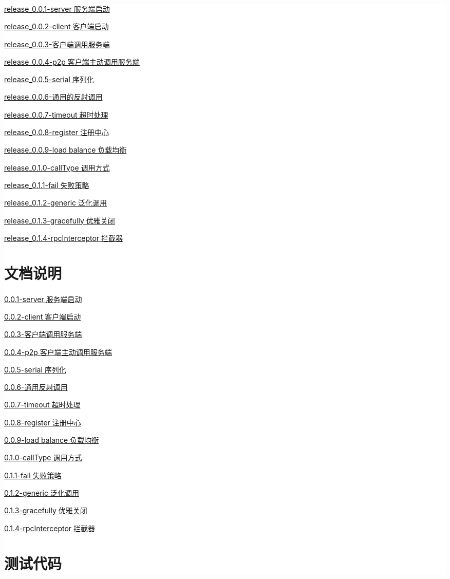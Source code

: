[release_0.0.1-server 服务端启动](https://github.com/houbb/rpc/tree/release_0.0.1)

[release_0.0.2-client 客户端启动](https://github.com/houbb/rpc/tree/release_0.0.2)

[release_0.0.3-客户端调用服务端](https://github.com/houbb/rpc/tree/release_0.0.3)

[release_0.0.4-p2p 客户端主动调用服务端](https://github.com/houbb/rpc/tree/release_0.0.4)

[release_0.0.5-serial 序列化](https://github.com/houbb/rpc/tree/release_0.0.5)

[release_0.0.6-通用的反射调用](https://github.com/houbb/rpc/tree/release_0.0.6)

[release_0.0.7-timeout 超时处理](https://github.com/houbb/rpc/tree/release_0.0.7)

[release_0.0.8-register 注册中心](https://github.com/houbb/rpc/tree/release_0.0.8)

[release_0.0.9-load balance 负载均衡](https://github.com/houbb/rpc/tree/release_0.0.9)

[release_0.1.0-callType 调用方式](https://github.com/houbb/rpc/tree/release_0.1.0)

[release_0.1.1-fail 失败策略](https://github.com/houbb/rpc/tree/release_0.1.1)

[release_0.1.2-generic 泛化调用](https://github.com/houbb/rpc/tree/release_0.1.2)

[release_0.1.3-gracefully 优雅关闭](https://github.com/houbb/rpc/tree/release_0.1.3)

[release_0.1.4-rpcInterceptor 拦截器](https://github.com/houbb/rpc/tree/release_0.1.4)

# 文档说明

[0.0.1-server 服务端启动](https://github.com/houbb/rpc/blob/master/doc/dev/0.0.1-server%20服务端启动.md)

[0.0.2-client 客户端启动](https://github.com/houbb/rpc/blob/master/doc/dev/0.0.2-client%20客户端启动.md)

[0.0.3-客户端调用服务端](https://github.com/houbb/rpc/blob/master/doc/dev/0.0.3-客户端调用服务端.md)

[0.0.4-p2p 客户端主动调用服务端](https://github.com/houbb/rpc/blob/master/doc/dev/0.0.4-p2p客户端主动调用服务端.md)

[0.0.5-serial 序列化](https://github.com/houbb/rpc/blob/master/doc/dev/0.0.5-serial序列化.md)

[0.0.6-通用反射调用](https://github.com/houbb/rpc/blob/master/doc/dev/0.0.6-通用反射调用.md)

[0.0.7-timeout 超时处理](https://github.com/houbb/rpc/blob/master/doc/dev/0.0.7-timeout超时处理.md)

[0.0.8-register 注册中心](https://github.com/houbb/rpc/blob/master/doc/dev/0.0.8-register注册中心.md)

[0.0.9-load balance 负载均衡](https://github.com/houbb/rpc/blob/master/doc/dev/0.0.9-load-balance-负载均衡.md)

[0.1.0-callType 调用方式](https://github.com/houbb/rpc/blob/master/doc/dev/0.1.0-callType-调用方式.md)

[0.1.1-fail 失败策略](https://github.com/houbb/rpc/blob/master/doc/dev/0.1.1-fail-失败策略.md)

[0.1.2-generic 泛化调用](https://github.com/houbb/rpc/blob/master/doc/dev/0.1.2-generic-泛化调用.md)

[0.1.3-gracefully 优雅关闭](https://github.com/houbb/rpc/blob/master/doc/dev/0.1.3-gracefully-优雅关闭.md)

[0.1.4-rpcInterceptor 拦截器](https://github.com/houbb/rpc/blob/master/doc/dev/0.1.4-rpcInterceptor-拦截器.md)

# 测试代码
